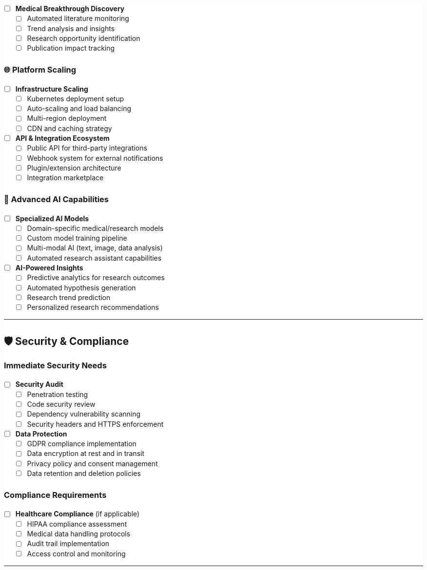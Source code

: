 - [ ] **Medical Breakthrough Discovery**
  - [ ] Automated literature monitoring
  - [ ] Trend analysis and insights
  - [ ] Research opportunity identification
  - [ ] Publication impact tracking

### **🌐 Platform Scaling**
- [ ] **Infrastructure Scaling**
  - [ ] Kubernetes deployment setup
  - [ ] Auto-scaling and load balancing
  - [ ] Multi-region deployment
  - [ ] CDN and caching strategy

- [ ] **API & Integration Ecosystem**
  - [ ] Public API for third-party integrations
  - [ ] Webhook system for external notifications
  - [ ] Plugin/extension architecture
  - [ ] Integration marketplace

### **🤖 Advanced AI Capabilities**
- [ ] **Specialized AI Models**
  - [ ] Domain-specific medical/research models
  - [ ] Custom model training pipeline
  - [ ] Multi-modal AI (text, image, data analysis)
  - [ ] Automated research assistant capabilities

- [ ] **AI-Powered Insights**
  - [ ] Predictive analytics for research outcomes
  - [ ] Automated hypothesis generation
  - [ ] Research trend prediction
  - [ ] Personalized research recommendations

---

## **🛡️ Security & Compliance**

### **Immediate Security Needs**
- [ ] **Security Audit**
  - [ ] Penetration testing
  - [ ] Code security review
  - [ ] Dependency vulnerability scanning
  - [ ] Security headers and HTTPS enforcement

- [ ] **Data Protection**
  - [ ] GDPR compliance implementation
  - [ ] Data encryption at rest and in transit
  - [ ] Privacy policy and consent management
  - [ ] Data retention and deletion policies

### **Compliance Requirements**
- [ ] **Healthcare Compliance** (if applicable)
  - [ ] HIPAA compliance assessment
  - [ ] Medical data handling protocols
  - [ ] Audit trail implementation
  - [ ] Access control and monitoring

---